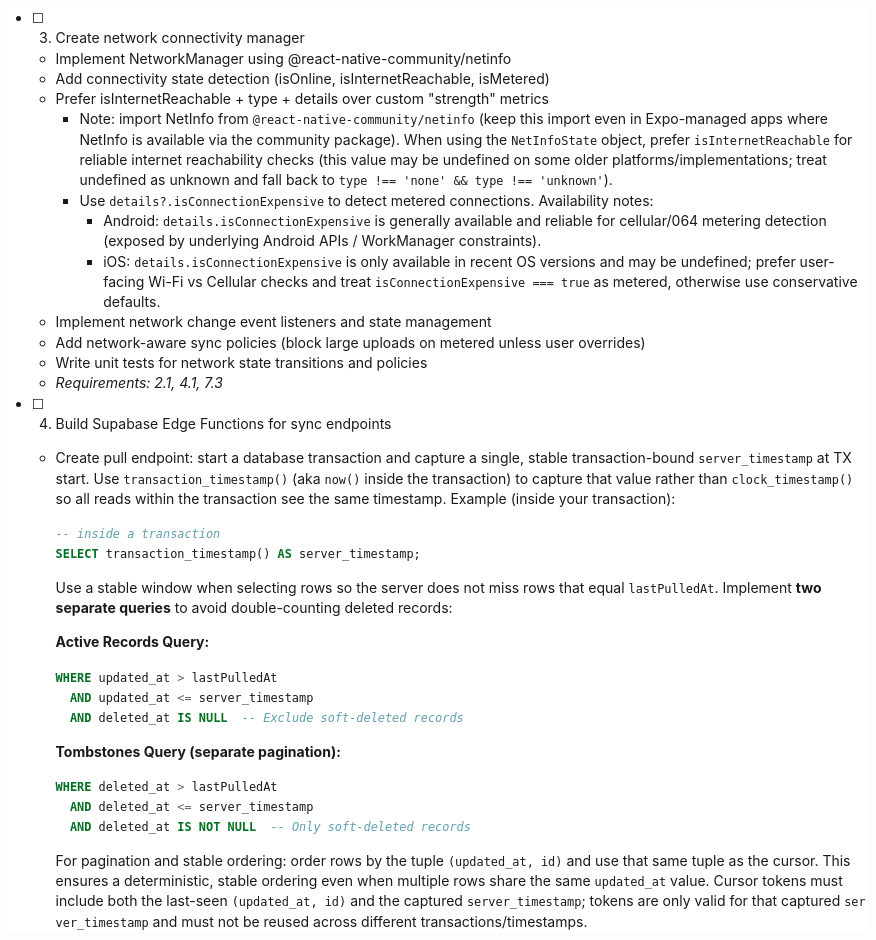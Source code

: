 - [ ] 3. Create network connectivity manager

  - Implement NetworkManager using @react-native-community/netinfo
  - Add connectivity state detection (isOnline, isInternetReachable, isMetered)
  - Prefer isInternetReachable + type + details over custom "strength" metrics
    - Note: import NetInfo from `@react-native-community/netinfo` (keep this import even in Expo-managed apps where NetInfo is available via the community package). When using the `NetInfoState` object, prefer `isInternetReachable` for reliable internet reachability checks (this value may be undefined on some older platforms/implementations; treat undefined as unknown and fall back to `type !== 'none' && type !== 'unknown'`).
    - Use `details?.isConnectionExpensive` to detect metered connections. Availability notes:
      - Android: `details.isConnectionExpensive` is generally available and reliable for cellular/064 metering detection (exposed by underlying Android APIs / WorkManager constraints).
      - iOS: `details.isConnectionExpensive` is only available in recent OS versions and may be undefined; prefer user-facing Wi-Fi vs Cellular checks and treat `isConnectionExpensive === true` as metered, otherwise use conservative defaults.
  - Implement network change event listeners and state management
  - Add network-aware sync policies (block large uploads on metered unless user overrides)
  - Write unit tests for network state transitions and policies
  - _Requirements: 2.1, 4.1, 7.3_

- [ ] 4. Build Supabase Edge Functions for sync endpoints

  - Create pull endpoint: start a database transaction and capture a single, stable transaction-bound `server_timestamp` at TX start. Use `transaction_timestamp()` (aka `now()` inside the transaction) to capture that value rather than `clock_timestamp()` so all reads within the transaction see the same timestamp. Example (inside your transaction):

    ```sql
    -- inside a transaction
    SELECT transaction_timestamp() AS server_timestamp;
    ```

    Use a stable window when selecting rows so the server does not miss rows that equal `lastPulledAt`. Implement **two separate queries** to avoid double-counting deleted records:

    **Active Records Query:**

    ```sql
    WHERE updated_at > lastPulledAt
      AND updated_at <= server_timestamp
      AND deleted_at IS NULL  -- Exclude soft-deleted records
    ```

    **Tombstones Query (separate pagination):**

    ```sql
    WHERE deleted_at > lastPulledAt
      AND deleted_at <= server_timestamp
      AND deleted_at IS NOT NULL  -- Only soft-deleted records
    ```

    For pagination and stable ordering: order rows by the tuple `(updated_at, id)` and use that same tuple as the cursor. This ensures a deterministic, stable ordering even when multiple rows share the same `updated_at` value. Cursor tokens must include both the last-seen `(updated_at, id)` and the captured `server_timestamp`; tokens are only valid for that captured `server_timestamp` and must not be reused across different transactions/timestamps.
